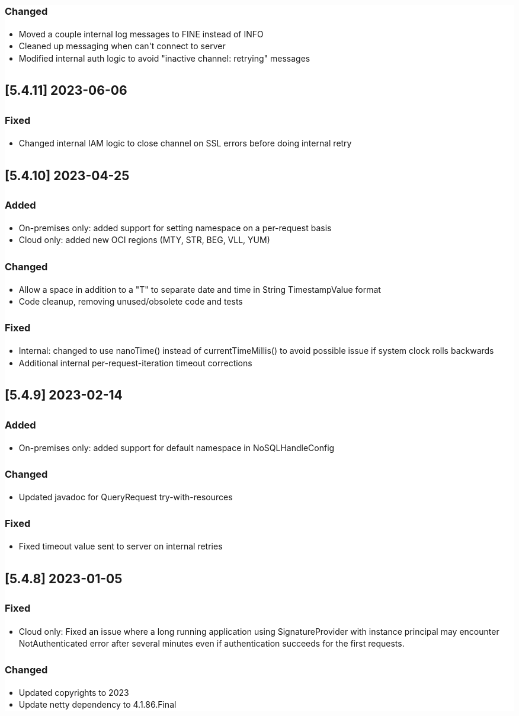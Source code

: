 ### Changed
- Moved a couple internal log messages to FINE instead of INFO
- Cleaned up messaging when can't connect to server
- Modified internal auth logic to avoid "inactive channel: retrying" messages

## [5.4.11] 2023-06-06

### Fixed
- Changed internal IAM logic to close channel on SSL errors before doing internal retry

## [5.4.10] 2023-04-25

### Added
- On-premises only: added support for setting namespace on a per-request basis
- Cloud only: added new OCI regions (MTY, STR, BEG, VLL, YUM)

### Changed
- Allow a space in addition to a "T" to separate date and time in String
 TimestampValue format
- Code cleanup, removing unused/obsolete code and tests

### Fixed
- Internal: changed to use nanoTime() instead of currentTimeMillis() to avoid
 possible issue if system clock rolls backwards
- Additional internal per-request-iteration timeout corrections

## [5.4.9] 2023-02-14

### Added
- On-premises only: added support for default namespace in NoSQLHandleConfig

### Changed
- Updated javadoc for QueryRequest try-with-resources

### Fixed
- Fixed timeout value sent to server on internal retries

## [5.4.8] 2023-01-05

### Fixed
- Cloud only: Fixed an issue where a long running application using SignatureProvider
 with instance principal may encounter NotAuthenticated error after several minutes even
 if authentication succeeds for the first requests.

### Changed
- Updated copyrights to 2023
- Update netty dependency to 4.1.86.Final
